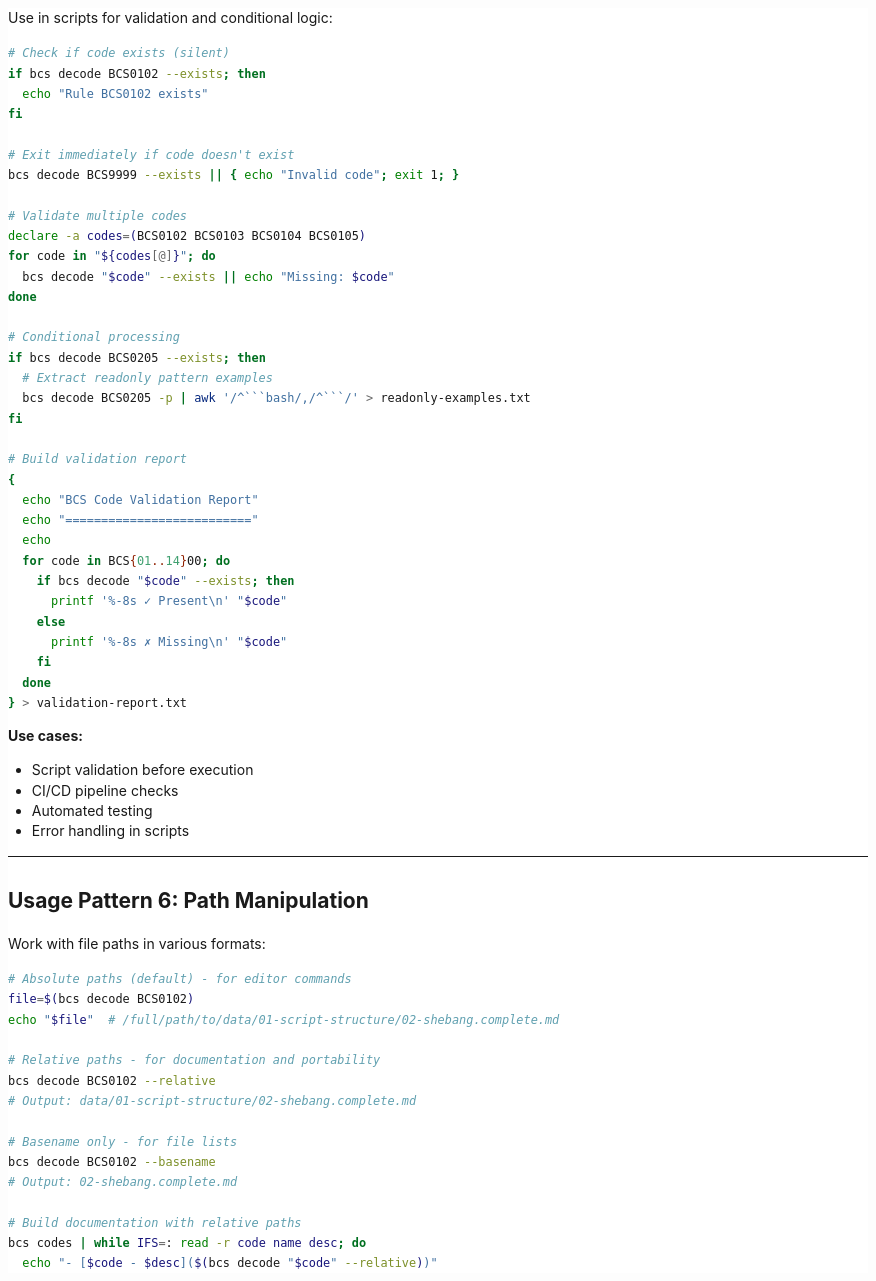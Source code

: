 Use in scripts for validation and conditional logic:

```bash
# Check if code exists (silent)
if bcs decode BCS0102 --exists; then
  echo "Rule BCS0102 exists"
fi

# Exit immediately if code doesn't exist
bcs decode BCS9999 --exists || { echo "Invalid code"; exit 1; }

# Validate multiple codes
declare -a codes=(BCS0102 BCS0103 BCS0104 BCS0105)
for code in "${codes[@]}"; do
  bcs decode "$code" --exists || echo "Missing: $code"
done

# Conditional processing
if bcs decode BCS0205 --exists; then
  # Extract readonly pattern examples
  bcs decode BCS0205 -p | awk '/^```bash/,/^```/' > readonly-examples.txt
fi

# Build validation report
{
  echo "BCS Code Validation Report"
  echo "=========================="
  echo
  for code in BCS{01..14}00; do
    if bcs decode "$code" --exists; then
      printf '%-8s ✓ Present\n' "$code"
    else
      printf '%-8s ✗ Missing\n' "$code"
    fi
  done
} > validation-report.txt
```

**Use cases:**
- Script validation before execution
- CI/CD pipeline checks
- Automated testing
- Error handling in scripts

---

## Usage Pattern 6: Path Manipulation

Work with file paths in various formats:

```bash
# Absolute paths (default) - for editor commands
file=$(bcs decode BCS0102)
echo "$file"  # /full/path/to/data/01-script-structure/02-shebang.complete.md

# Relative paths - for documentation and portability
bcs decode BCS0102 --relative
# Output: data/01-script-structure/02-shebang.complete.md

# Basename only - for file lists
bcs decode BCS0102 --basename
# Output: 02-shebang.complete.md

# Build documentation with relative paths
bcs codes | while IFS=: read -r code name desc; do
  echo "- [$code - $desc]($(bcs decode "$code" --relative))"
```